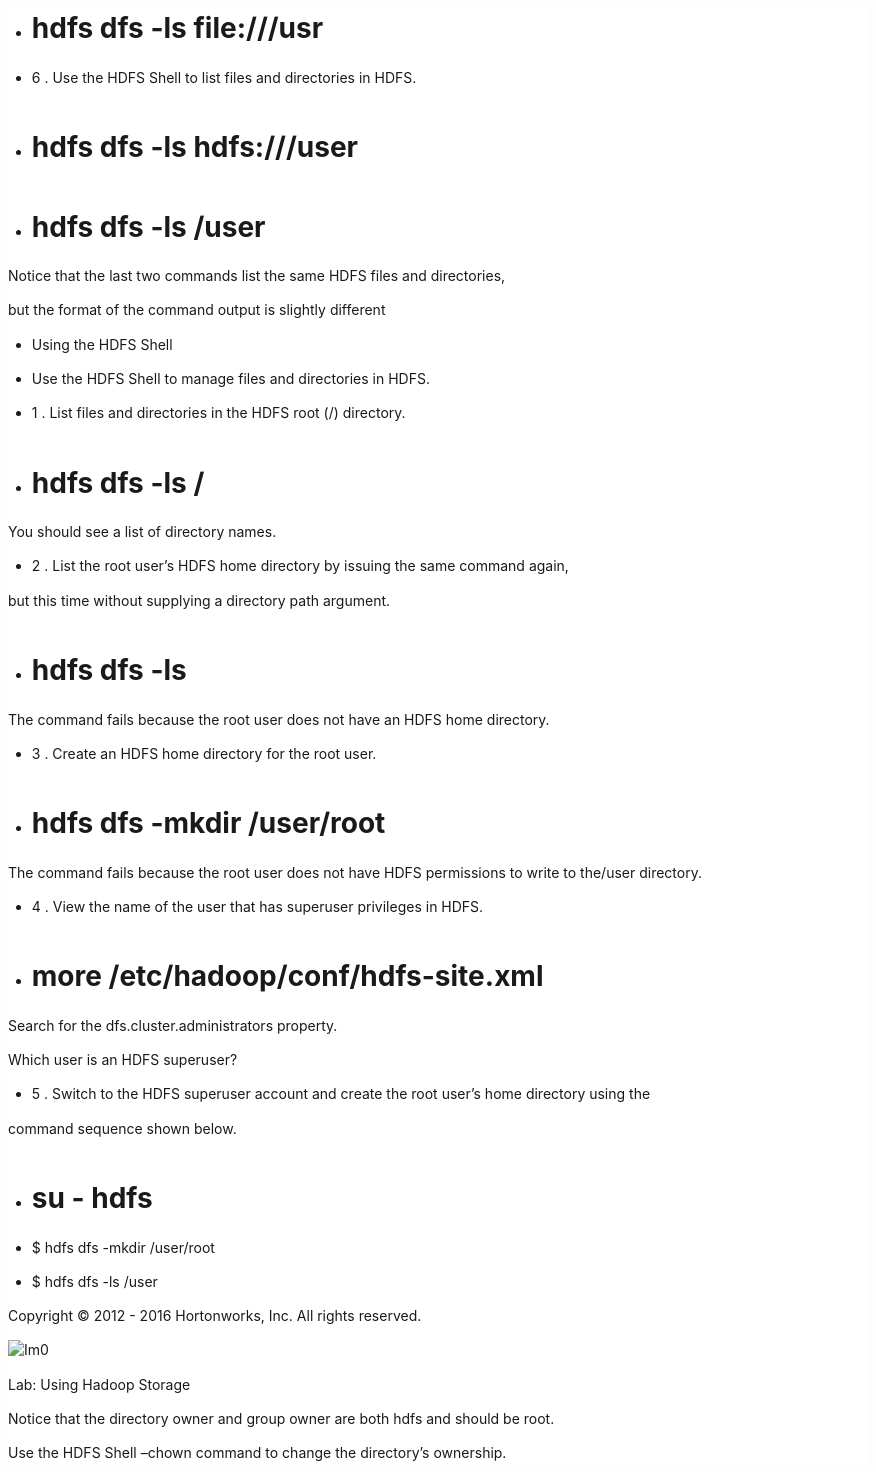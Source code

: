 - # hdfs dfs -ls file:///usr

- 6 .  Use the HDFS Shell to list files and directories in HDFS.

- # hdfs dfs -ls hdfs:///user

- # hdfs dfs -ls /user

Notice that the last two commands list the same HDFS files and directories,

but the format of the command output is slightly different

- Using the HDFS Shell

- Use the HDFS Shell to manage files and directories in HDFS.

- 1 .  List files and directories in the HDFS root (/) directory.

- # hdfs dfs -ls /

You should see a list of directory names.

- 2 .  List the root user’s HDFS home directory by issuing the same command again,

but this time without supplying a directory path argument.

- # hdfs dfs -ls

The command fails because the root user does not have an HDFS home directory.

- 3 .  Create an HDFS home directory for the root user.

- # hdfs dfs -mkdir /user/root

The command fails because the root user does not have HDFS permissions to write to the/user directory.

- 4 .  View the name of the user that has superuser privileges in HDFS.

- # more /etc/hadoop/conf/hdfs-site.xml

Search for the dfs.cluster.administrators property.

Which user is an HDFS superuser?

- 5 .  Switch to the HDFS superuser account and create the root user’s home directory using the

command sequence shown below.

- # su - hdfs

- $ hdfs dfs -mkdir /user/root

- $ hdfs dfs -ls /user

Copyright © 2012 - 2016 Hortonworks, Inc. All rights reserved.

![Im0](images/Im0)

Lab: Using Hadoop Storage

Notice that the directory owner and group owner are both hdfs and should be root.

Use the HDFS Shell –chown command to change the directory’s ownership.
